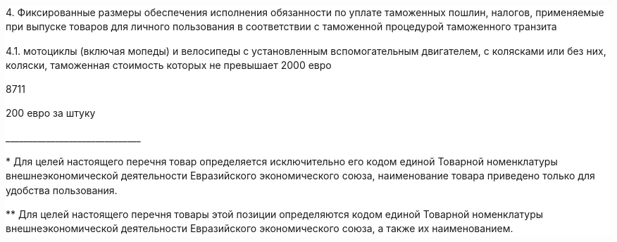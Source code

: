 <tr><td><p>4. Фиксированные размеры обеспечения исполнения обязанности по уплате таможенных пошлин, налогов, применяемые при выпуске товаров для личного пользования в соответствии с таможенной процедурой таможенного транзита</p></td></tr>
<tr>
<td><p>4.1. мотоциклы (включая мопеды) и велосипеды с установленным вспомогательным двигателем, с колясками или без них, коляски, таможенная стоимость которых не превышает 2000 евро </p></td>
<td><p>8711</p></td>
<td><p>200 евро за штуку</p></td>
</tr>
</table>
<p></p>
<p>______________________________</p>
<p>* Для целей настоящего перечня товар определяется исключительно его кодом единой Товарной номенклатуры внешнеэкономической деятельности Евразийского экономического союза, наименование товара приведено только для удобства пользования.</p>
<p>** Для целей настоящего перечня товары этой позиции определяются кодом единой Товарной номенклатуры внешнеэкономической деятельности Евразийского экономического союза, а также их наименованием.</p>
<p></p>